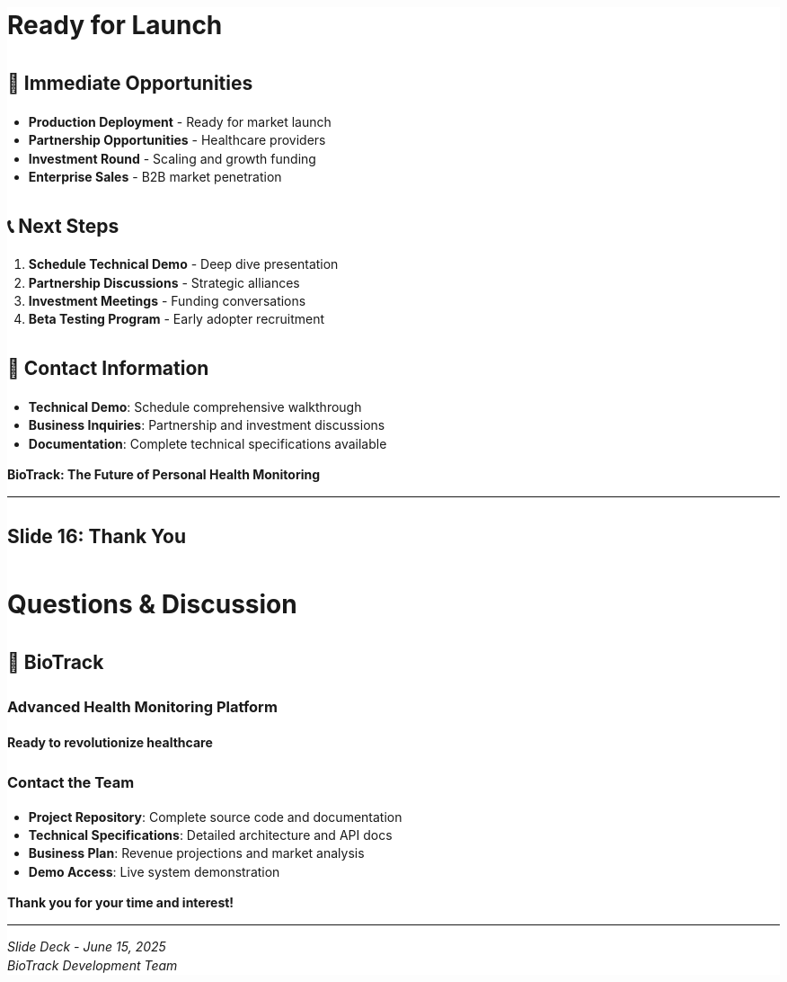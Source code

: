 # Ready for Launch

## 🎯 Immediate Opportunities
- **Production Deployment** - Ready for market launch
- **Partnership Opportunities** - Healthcare providers
- **Investment Round** - Scaling and growth funding
- **Enterprise Sales** - B2B market penetration

## 📞 Next Steps
1. **Schedule Technical Demo** - Deep dive presentation
2. **Partnership Discussions** - Strategic alliances
3. **Investment Meetings** - Funding conversations
4. **Beta Testing Program** - Early adopter recruitment

## 🌟 Contact Information
- **Technical Demo**: Schedule comprehensive walkthrough
- **Business Inquiries**: Partnership and investment discussions
- **Documentation**: Complete technical specifications available

**BioTrack: The Future of Personal Health Monitoring**

---

## Slide 16: Thank You

# Questions & Discussion

## 🎉 BioTrack
### Advanced Health Monitoring Platform

**Ready to revolutionize healthcare**

### Contact the Team
- **Project Repository**: Complete source code and documentation
- **Technical Specifications**: Detailed architecture and API docs
- **Business Plan**: Revenue projections and market analysis
- **Demo Access**: Live system demonstration

**Thank you for your time and interest!**

---

*Slide Deck - June 15, 2025*  
*BioTrack Development Team*
